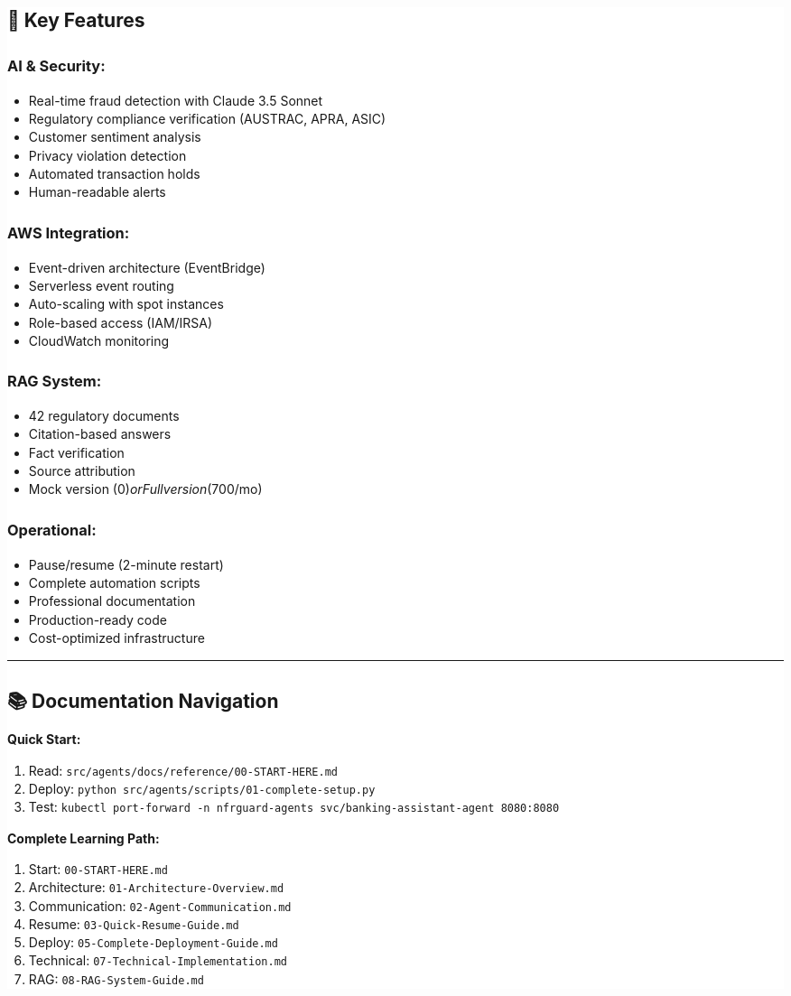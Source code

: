 
## 🎯 **Key Features**

### **AI & Security:**
- Real-time fraud detection with Claude 3.5 Sonnet
- Regulatory compliance verification (AUSTRAC, APRA, ASIC)
- Customer sentiment analysis
- Privacy violation detection
- Automated transaction holds
- Human-readable alerts

### **AWS Integration:**
- Event-driven architecture (EventBridge)
- Serverless event routing
- Auto-scaling with spot instances
- Role-based access (IAM/IRSA)
- CloudWatch monitoring

### **RAG System:**
- 42 regulatory documents
- Citation-based answers
- Fact verification
- Source attribution
- Mock version ($0) or Full version ($700/mo)

### **Operational:**
- Pause/resume (2-minute restart)
- Complete automation scripts
- Professional documentation
- Production-ready code
- Cost-optimized infrastructure

---

## 📚 **Documentation Navigation**

**Quick Start:**
1. Read: `src/agents/docs/reference/00-START-HERE.md`
2. Deploy: `python src/agents/scripts/01-complete-setup.py`
3. Test: `kubectl port-forward -n nfrguard-agents svc/banking-assistant-agent 8080:8080`

**Complete Learning Path:**
1. Start: `00-START-HERE.md`
2. Architecture: `01-Architecture-Overview.md`
3. Communication: `02-Agent-Communication.md`
4. Resume: `03-Quick-Resume-Guide.md`
5. Deploy: `05-Complete-Deployment-Guide.md`
6. Technical: `07-Technical-Implementation.md`
7. RAG: `08-RAG-System-Guide.md`
